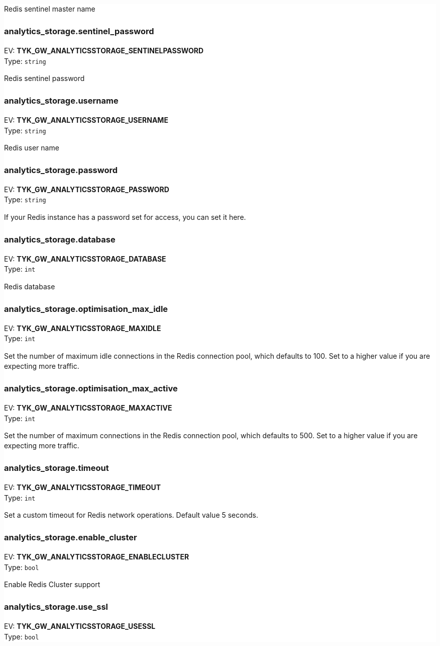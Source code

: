 Redis sentinel master name

### analytics_storage.sentinel_password
EV: <b>TYK_GW_ANALYTICSSTORAGE_SENTINELPASSWORD</b><br />
Type: `string`<br />

Redis sentinel password

### analytics_storage.username
EV: <b>TYK_GW_ANALYTICSSTORAGE_USERNAME</b><br />
Type: `string`<br />

Redis user name

### analytics_storage.password
EV: <b>TYK_GW_ANALYTICSSTORAGE_PASSWORD</b><br />
Type: `string`<br />

If your Redis instance has a password set for access, you can set it here.

### analytics_storage.database
EV: <b>TYK_GW_ANALYTICSSTORAGE_DATABASE</b><br />
Type: `int`<br />

Redis database

### analytics_storage.optimisation_max_idle
EV: <b>TYK_GW_ANALYTICSSTORAGE_MAXIDLE</b><br />
Type: `int`<br />

Set the number of maximum idle connections in the Redis connection pool, which defaults to 100. Set to a higher value if you are expecting more traffic.

### analytics_storage.optimisation_max_active
EV: <b>TYK_GW_ANALYTICSSTORAGE_MAXACTIVE</b><br />
Type: `int`<br />

Set the number of maximum connections in the Redis connection pool, which defaults to 500. Set to a higher value if you are expecting more traffic.

### analytics_storage.timeout
EV: <b>TYK_GW_ANALYTICSSTORAGE_TIMEOUT</b><br />
Type: `int`<br />

Set a custom timeout for Redis network operations. Default value 5 seconds.

### analytics_storage.enable_cluster
EV: <b>TYK_GW_ANALYTICSSTORAGE_ENABLECLUSTER</b><br />
Type: `bool`<br />

Enable Redis Cluster support

### analytics_storage.use_ssl
EV: <b>TYK_GW_ANALYTICSSTORAGE_USESSL</b><br />
Type: `bool`<br />

